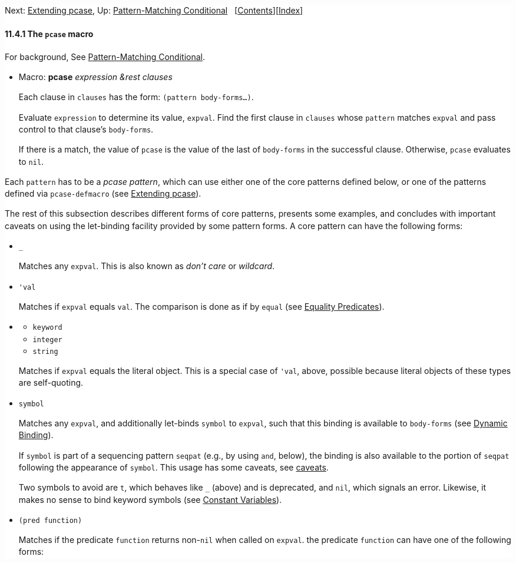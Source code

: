 

Next: [Extending pcase](Extending-pcase.html), Up: [Pattern-Matching Conditional](Pattern_002dMatching-Conditional.html)   \[[Contents](index.html#SEC_Contents "Table of contents")]\[[Index](Index.html "Index")]

#### 11.4.1 The `pcase` macro

For background, See [Pattern-Matching Conditional](Pattern_002dMatching-Conditional.html).

*   Macro: **pcase** *expression \&rest clauses*

    Each clause in `clauses` has the form: `(pattern body-forms…)`.

    Evaluate `expression` to determine its value, `expval`. Find the first clause in `clauses` whose `pattern` matches `expval` and pass control to that clause’s `body-forms`.

    If there is a match, the value of `pcase` is the value of the last of `body-forms` in the successful clause. Otherwise, `pcase` evaluates to `nil`.

Each `pattern` has to be a *pcase pattern*, which can use either one of the core patterns defined below, or one of the patterns defined via `pcase-defmacro` (see [Extending pcase](Extending-pcase.html)).

The rest of this subsection describes different forms of core patterns, presents some examples, and concludes with important caveats on using the let-binding facility provided by some pattern forms. A core pattern can have the following forms:

*   `_`

    Matches any `expval`. This is also known as *don’t care* or *wildcard*.

*   `'val`

    Matches if `expval` equals `val`. The comparison is done as if by `equal` (see [Equality Predicates](Equality-Predicates.html)).

*   *   `keyword`
    *   `integer`
    *   `string`

    Matches if `expval` equals the literal object. This is a special case of `'val`, above, possible because literal objects of these types are self-quoting.

*   `symbol`

    Matches any `expval`, and additionally let-binds `symbol` to `expval`, such that this binding is available to `body-forms` (see [Dynamic Binding](Dynamic-Binding.html)).

    If `symbol` is part of a sequencing pattern `seqpat` (e.g., by using `and`, below), the binding is also available to the portion of `seqpat` following the appearance of `symbol`. This usage has some caveats, see [caveats](#pcase_002dsymbol_002dcaveats).

    Two symbols to avoid are `t`, which behaves like `_` (above) and is deprecated, and `nil`, which signals an error. Likewise, it makes no sense to bind keyword symbols (see [Constant Variables](Constant-Variables.html)).

*   `(pred function)`

    Matches if the predicate `function` returns non-`nil` when called on `expval`. the predicate `function` can have one of the following forms:
